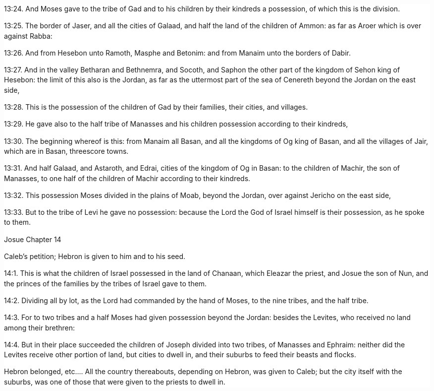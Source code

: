 13:24. And Moses gave to the tribe of Gad and to his children by their
kindreds a possession, of which this is the division.

13:25. The border of Jaser, and all the cities of Galaad, and half the
land of the children of Ammon: as far as Aroer which is over against
Rabba:

13:26. And from Hesebon unto Ramoth, Masphe and Betonim: and from
Manaim unto the borders of Dabir.

13:27. And in the valley Betharan and Bethnemra, and Socoth, and Saphon
the other part of the kingdom of Sehon king of Hesebon: the limit of
this also is the Jordan, as far as the uttermost part of the sea of
Cenereth beyond the Jordan on the east side,

13:28. This is the possession of the children of Gad by their families,
their cities, and villages.

13:29. He gave also to the half tribe of Manasses and his children
possession according to their kindreds,

13:30. The beginning whereof is this: from Manaim all Basan, and all
the kingdoms of Og king of Basan, and all the villages of Jair, which
are in Basan, threescore towns.

13:31. And half Galaad, and Astaroth, and Edrai, cities of the kingdom
of Og in Basan: to the children of Machir, the son of Manasses, to one
half of the children of Machir according to their kindreds.

13:32. This possession Moses divided in the plains of Moab, beyond the
Jordan, over against Jericho on the east side,

13:33. But to the tribe of Levi he gave no possession: because the Lord
the God of Israel himself is their possession, as he spoke to them.


Josue Chapter 14

Caleb’s petition; Hebron is given to him and to his seed.

14:1. This is what the children of Israel possessed in the land of
Chanaan, which Eleazar the priest, and Josue the son of Nun, and the
princes of the families by the tribes of Israel gave to them.

14:2. Dividing all by lot, as the Lord had commanded by the hand of
Moses, to the nine tribes, and the half tribe.

14:3. For to two tribes and a half Moses had given possession beyond
the Jordan: besides the Levites, who received no land among their
brethren:

14:4. But in their place succeeded the children of Joseph divided into
two tribes, of Manasses and Ephraim: neither did the Levites receive
other portion of land, but cities to dwell in, and their suburbs to
feed their beasts and flocks.

Hebron belonged, etc.... All the country thereabouts, depending on
Hebron, was given to Caleb; but the city itself with the suburbs, was
one of those that were given to the priests to dwell in.
